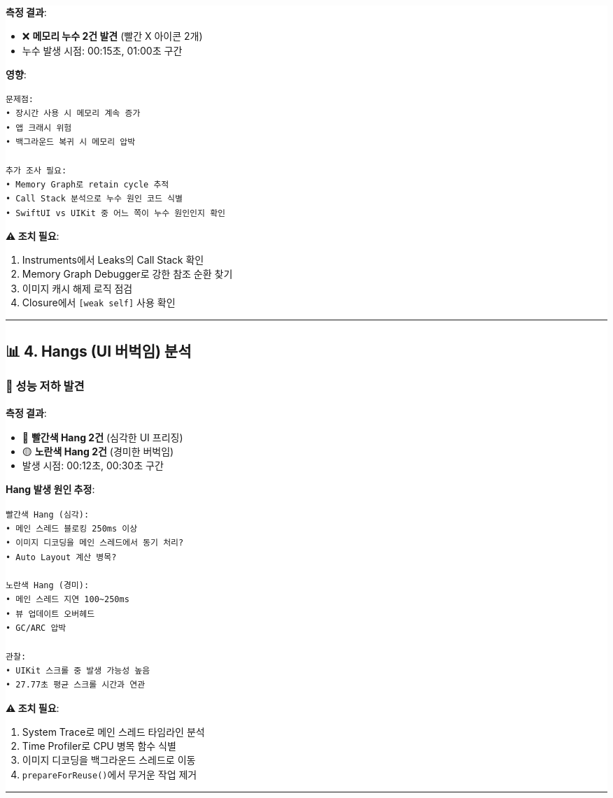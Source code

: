 **측정 결과**:
- ❌ **메모리 누수 2건 발견** (빨간 X 아이콘 2개)
- 누수 발생 시점: 00:15초, 01:00초 구간

**영향**:
```
문제점:
• 장시간 사용 시 메모리 계속 증가
• 앱 크래시 위험
• 백그라운드 복귀 시 메모리 압박

추가 조사 필요:
• Memory Graph로 retain cycle 추적
• Call Stack 분석으로 누수 원인 코드 식별
• SwiftUI vs UIKit 중 어느 쪽이 누수 원인인지 확인
```

**⚠️ 조치 필요**:
1. Instruments에서 Leaks의 Call Stack 확인
2. Memory Graph Debugger로 강한 참조 순환 찾기
3. 이미지 캐시 해제 로직 점검
4. Closure에서 `[weak self]` 사용 확인

---

## 📊 4. Hangs (UI 버벅임) 분석

### 🚨 성능 저하 발견

**측정 결과**:
- 🔴 **빨간색 Hang 2건** (심각한 UI 프리징)
- 🟡 **노란색 Hang 2건** (경미한 버벅임)
- 발생 시점: 00:12초, 00:30초 구간

**Hang 발생 원인 추정**:
```
빨간색 Hang (심각):
• 메인 스레드 블로킹 250ms 이상
• 이미지 디코딩을 메인 스레드에서 동기 처리?
• Auto Layout 계산 병목?

노란색 Hang (경미):
• 메인 스레드 지연 100~250ms
• 뷰 업데이트 오버헤드
• GC/ARC 압박

관찰:
• UIKit 스크롤 중 발생 가능성 높음
• 27.77초 평균 스크롤 시간과 연관
```

**⚠️ 조치 필요**:
1. System Trace로 메인 스레드 타임라인 분석
2. Time Profiler로 CPU 병목 함수 식별
3. 이미지 디코딩을 백그라운드 스레드로 이동
4. `prepareForReuse()`에서 무거운 작업 제거

---